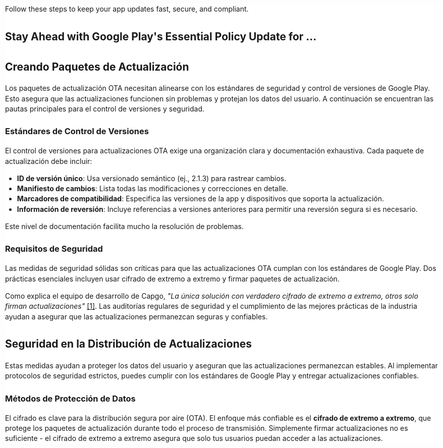 Follow these steps to keep your app updates fast, secure, and compliant.

## Stay Ahead with Google Play's Essential Policy Update for ...

<iframe src="https://www.youtube.com/embed/qPpYJGGvljk" title="YouTube video player" frameborder="0" allow="accelerometer; autoplay; clipboard-write; encrypted-media; gyroscope; picture-in-picture; web-share" referrerpolicy="strict-origin-when-cross-origin" style="width: 100%; height: 500px;" allowfullscreen></iframe>

## Creando Paquetes de Actualización

Los paquetes de actualización OTA necesitan alinearse con los estándares de seguridad y control de versiones de Google Play. Esto asegura que las actualizaciones funcionen sin problemas y protejan los datos del usuario. A continuación se encuentran las pautas principales para el control de versiones y seguridad.

### Estándares de Control de Versiones

El control de versiones para actualizaciones OTA exige una organización clara y documentación exhaustiva. Cada paquete de actualización debe incluir:

-   **ID de versión único**: Usa versionado semántico (ej., 2.1.3) para rastrear cambios.
-   **Manifiesto de cambios**: Lista todas las modificaciones y correcciones en detalle.
-   **Marcadores de compatibilidad**: Especifica las versiones de la app y dispositivos que soporta la actualización.
-   **Información de reversión**: Incluye referencias a versiones anteriores para permitir una reversión segura si es necesario.

Este nivel de documentación facilita mucho la resolución de problemas.

### Requisitos de Seguridad

Las medidas de seguridad sólidas son críticas para que las actualizaciones OTA cumplan con los estándares de Google Play. Dos prácticas esenciales incluyen usar cifrado de extremo a extremo y firmar paquetes de actualización.

Como explica el equipo de desarrollo de Capgo, _"La única solución con verdadero cifrado de extremo a extremo, otros solo firman actualizaciones"_ [\[1\]](https://capgo.app/). Las auditorías regulares de seguridad y el cumplimiento de las mejores prácticas de la industria ayudan a asegurar que las actualizaciones permanezcan seguras y confiables.

## Seguridad en la Distribución de Actualizaciones

Estas medidas ayudan a proteger los datos del usuario y aseguran que las actualizaciones permanezcan estables. Al implementar protocolos de seguridad estrictos, puedes cumplir con los estándares de Google Play y entregar actualizaciones confiables.

### Métodos de Protección de Datos

El cifrado es clave para la distribución segura por aire (OTA). El enfoque más confiable es el **cifrado de extremo a extremo**, que protege los paquetes de actualización durante todo el proceso de transmisión. Simplemente firmar actualizaciones no es suficiente - el cifrado de extremo a extremo asegura que solo tus usuarios puedan acceder a las actualizaciones.
